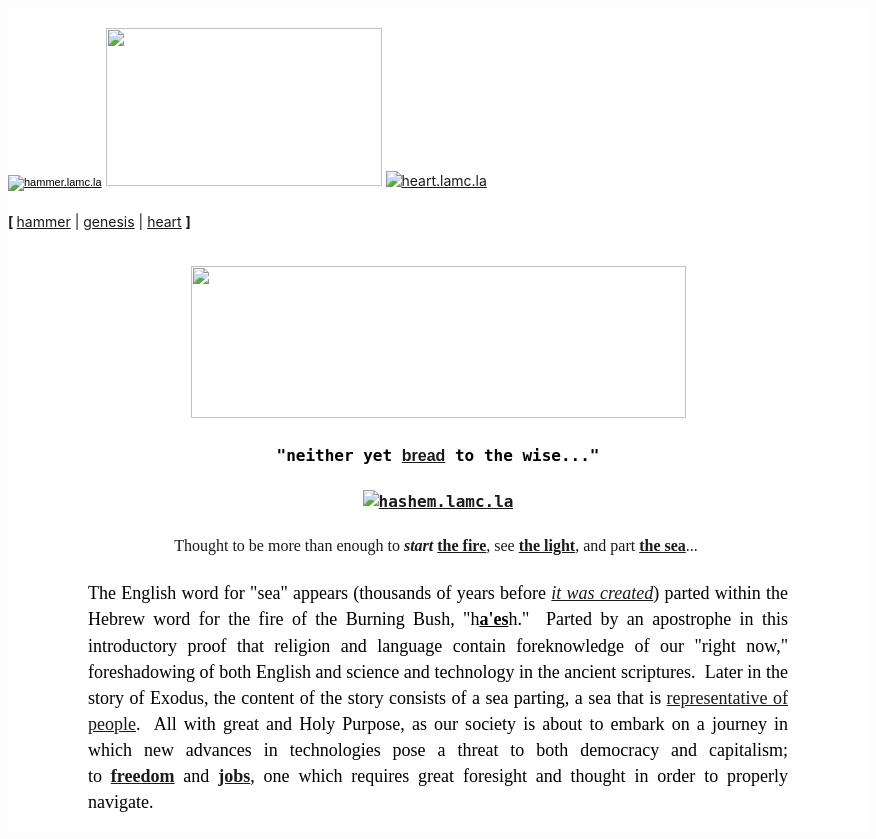 <span style="text-align: start;"><i><br /></i></span><a href="http://sendvid.com/v7w7lt2j" target="_blank"><img alt="hammer.lamc.la" src="reqs/i.imgur.com/sHwmvZD.png" height="157" style='color: rgb(0 , 0 , 0); font-family: "verdana" , "arial" , "helvetica" , sans-serif; font-size: 11px; margin-right: 0px; text-align: justify;' width="278" /></a>&nbsp;<a href="https://www.youtube.com/watch?v=NP3KxtDPWH0" target="_blank"><img alt="" src="reqs/i.imgur.com/HP3JpQd.png" height="158" style="margin-right: 0px;" width="276" /></a>&nbsp;<a href="https://www.facebook.com/MinistryOfForbiddenKnowledge/videos/822202857916957" target="_blank"><img alt="heart.lamc.la" src="reqs/i.imgur.com/xqaHe8x.png" height="157" style="margin-right: 0px;" width="278" /></a><br />
<br />
<b>[ </b><a href="http://sendvid.com/v7w7lt2j" target="_blank">hammer</a> | <a href="https://www.youtube.com/watch?v=NP3KxtDPWH0" target="_blank">genesis</a> | <a href="https://www.facebook.com/MinistryOfForbiddenKnowledge/videos/822202857916957" target="_blank">heart</a>&nbsp;<b>]</b><br />
<span style="text-align: start;"><br /></span></div>
<div style="text-align: center;">
<span style="font-family: monospace , monospace; font-size: xx-small;"><b><span style="text-align: start;"><a href="./2017-06-14-a-locke-on-gate-between-hell-and-heaven.html" style="color: black;" target="_blank"><img alt="" src="reqs/i.imgur.com/As5COAS.png" height="152" width="495" /></a></span></b></span><br />
<div style="text-align: center;">
<span style="font-family: monospace , monospace; font-size: xx-small;"><b><span style="text-align: start;"><span style="color: rgb(0 , 0 , 0);"><br /></span></span></b></span></div>
</div>
<div style="text-align: center;">
</div>
<div style="text-align: center;">
<span style="color: black; font-size: medium;"><b><span style="font-family: monospace , monospace;">"neither yet </span><a href="http://medium.com/by-the-force-of-key-strokes/in-the-land-of-flowing-milfs-and-honies-we-are-in-the-do-me-of-the-rock-d6e7265536e6" target="_blank"><span style='font-family: "arial black" , sans-serif;'>bread</span></a><span style="font-family: monospace , monospace;"> to the wise..."</span></b></span></div>
<div style="text-align: center;">
<span style="color: black; font-family: monospace , monospace; font-size: medium;"><b><br /></b></span></div>
<div style="text-align: center;">
<span style="color: black; font-family: monospace , monospace; font-size: medium;"><b><a href="./HASHEMESHB.html" target="_blank"><img alt="hashem.lamc.la" src="reqs/i.imgur.com/Is7bb4r.png" height="204" style="margin-right: 0px;" width="553" /></a></b></span></div>
<div>
<br /></div>
<div style="text-align: center;">
<span style='font-family: "times new roman" , serif; font-size: medium;'>Thought to be more than enough to <b><i>start</i> <a href="http://lamc.la/chapter1.html" target="_blank">the fire</a></b>, see <b><a href="./2017-06-09-i-scream-i-roar-is-today-day-earth.html" target="_blank">the light</a></b>, and part <b><a href="./2017-06-09-i-scream-i-roar-is-today-day-earth.html" target="_blank">the sea</a></b>...&nbsp;</span></div>
<div style="text-align: center;">
<span style='font-family: "times new roman" , serif; font-size: medium;'><br /></span></div>
<div style="text-align: center;">
<div style='color: rgb(0 , 0 , 0); font-family: "verdana" , "arial" , "helvetica" , sans-serif; font-size: 11px; padding-left: 80px; padding-right: 80px; text-align: justify;'>
<span style='font-family: "times new roman" , serif; font-size: large;'>The English word for "sea" appears (thousands of years before <i><a href="http://www.unduecoercion.com/search?q=mar&amp;updated-max=2017-06-09T21:09:00-07:00&amp;max-results=20&amp;start=4&amp;by-date=false" target="_blank">it was created</a></i>) parted within the Hebrew word for the fire of the Burning Bush, "h<b><u>a'es</u></b>h." &nbsp;Parted by an apostrophe in this introductory proof that religion and language contain foreknowledge of our "right now," foreshadowing of both English and science and technology in the ancient scriptures.&nbsp; Later in the story of Exodus, the content of the story consists of a sea parting, a sea that is&nbsp;<a href="./holy_water,_sang_rael.html" target="_blank">representative of people</a>.&nbsp; All with great and Holy Purpose, as our society is about to embark on a journey in which new advances in technologies pose a threat to both democracy and capitalism; to&nbsp;<a href="./OUITHEPPL.html" target="_blank"><strong>freedom</strong></a>&nbsp;and&nbsp;<strong><a href="./2017-06-26-fwd-c-l-like-jacob-is-no-mouth-it-means.html" target="_blank">jobs</a></strong>, one which requires great foresight and thought in order to properly navigate. &nbsp;&nbsp;</span></div>
<div style='color: rgb(0 , 0 , 0); font-family: "verdana" , "arial" , "helvetica" , sans-serif; font-size: 11px; padding-left: 80px; padding-right: 80px; text-align: justify;'>
<br /></div>
<div style='color: rgb(0 , 0 , 0); font-family: "verdana" , "arial" , "helvetica" , sans-serif; font-size: 11px; padding-left: 80px; padding-right: 80px; text-align: justify;'>